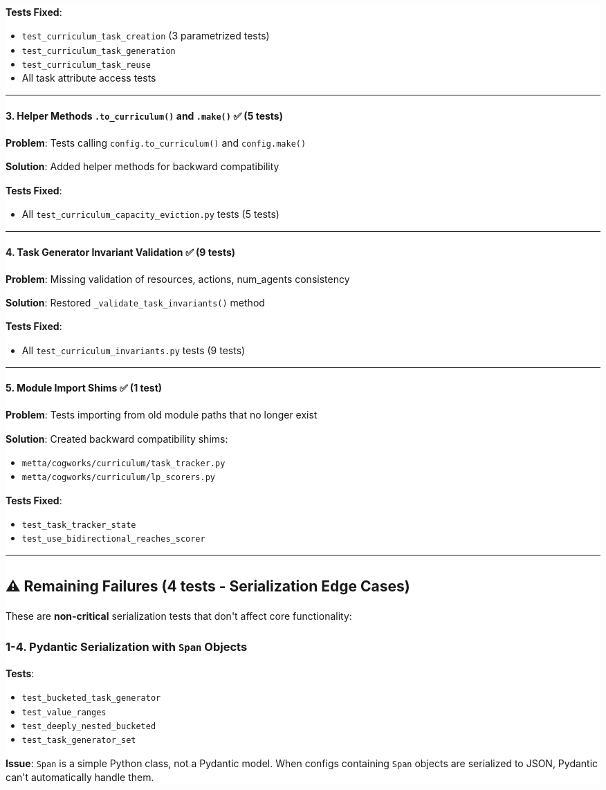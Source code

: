 **Tests Fixed**:
- `test_curriculum_task_creation` (3 parametrized tests)
- `test_curriculum_task_generation`
- `test_curriculum_task_reuse`
- All task attribute access tests

---

#### 3. Helper Methods `.to_curriculum()` and `.make()` ✅ (5 tests)
**Problem**: Tests calling `config.to_curriculum()` and `config.make()`

**Solution**: Added helper methods for backward compatibility

**Tests Fixed**:
- All `test_curriculum_capacity_eviction.py` tests (5 tests)

---

#### 4. Task Generator Invariant Validation ✅ (9 tests)
**Problem**: Missing validation of resources, actions, num_agents consistency

**Solution**: Restored `_validate_task_invariants()` method

**Tests Fixed**:
- All `test_curriculum_invariants.py` tests (9 tests)

---

#### 5. Module Import Shims ✅ (1 test)
**Problem**: Tests importing from old module paths that no longer exist

**Solution**: Created backward compatibility shims:
- `metta/cogworks/curriculum/task_tracker.py`
- `metta/cogworks/curriculum/lp_scorers.py`

**Tests Fixed**:
- `test_task_tracker_state`
- `test_use_bidirectional_reaches_scorer`

---

## ⚠️ Remaining Failures (4 tests - Serialization Edge Cases)

These are **non-critical** serialization tests that don't affect core functionality:

### 1-4. Pydantic Serialization with `Span` Objects
**Tests**:
- `test_bucketed_task_generator`
- `test_value_ranges`
- `test_deeply_nested_bucketed`
- `test_task_generator_set`

**Issue**: `Span` is a simple Python class, not a Pydantic model. When configs containing `Span` objects are serialized to JSON, Pydantic can't automatically handle them.
